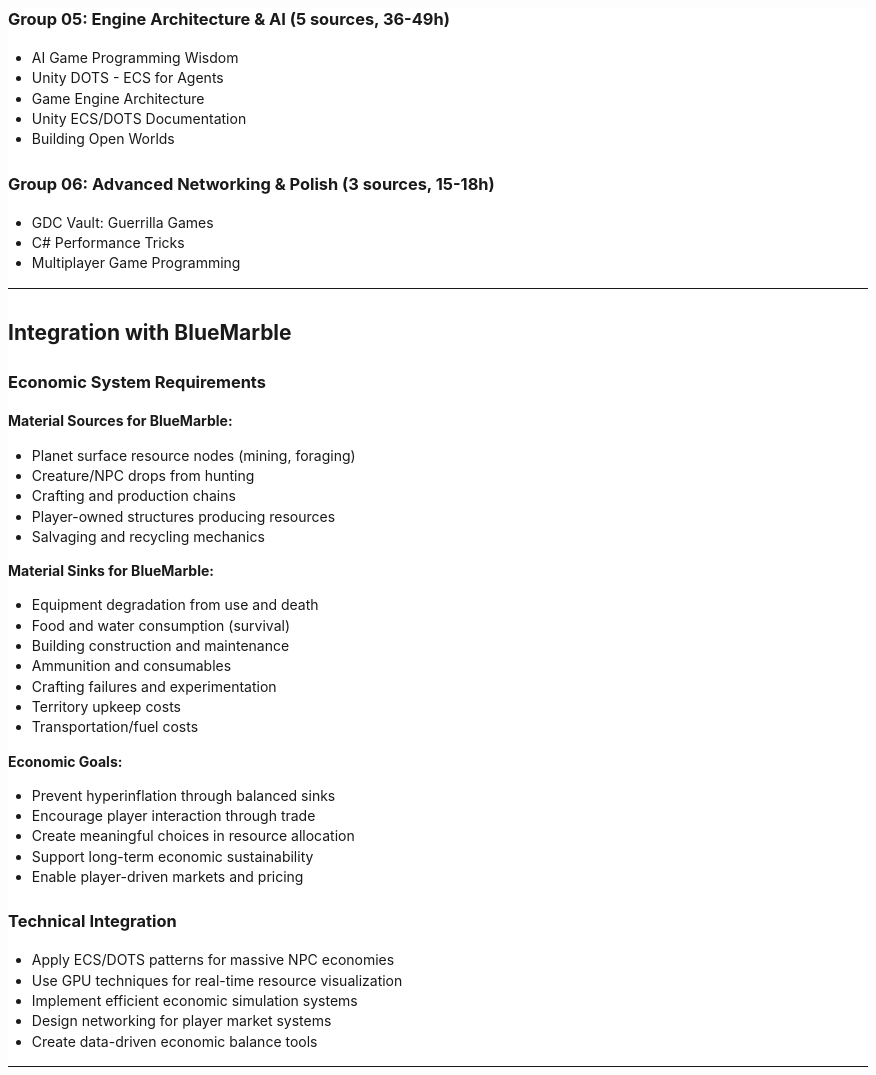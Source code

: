 ### Group 05: Engine Architecture & AI (5 sources, 36-49h)
- AI Game Programming Wisdom
- Unity DOTS - ECS for Agents
- Game Engine Architecture
- Unity ECS/DOTS Documentation
- Building Open Worlds

### Group 06: Advanced Networking & Polish (3 sources, 15-18h)
- GDC Vault: Guerrilla Games
- C# Performance Tricks
- Multiplayer Game Programming

---

## Integration with BlueMarble

### Economic System Requirements

**Material Sources for BlueMarble:**
- Planet surface resource nodes (mining, foraging)
- Creature/NPC drops from hunting
- Crafting and production chains
- Player-owned structures producing resources
- Salvaging and recycling mechanics

**Material Sinks for BlueMarble:**
- Equipment degradation from use and death
- Food and water consumption (survival)
- Building construction and maintenance
- Ammunition and consumables
- Crafting failures and experimentation
- Territory upkeep costs
- Transportation/fuel costs

**Economic Goals:**
- Prevent hyperinflation through balanced sinks
- Encourage player interaction through trade
- Create meaningful choices in resource allocation
- Support long-term economic sustainability
- Enable player-driven markets and pricing

### Technical Integration

- Apply ECS/DOTS patterns for massive NPC economies
- Use GPU techniques for real-time resource visualization
- Implement efficient economic simulation systems
- Design networking for player market systems
- Create data-driven economic balance tools

---
